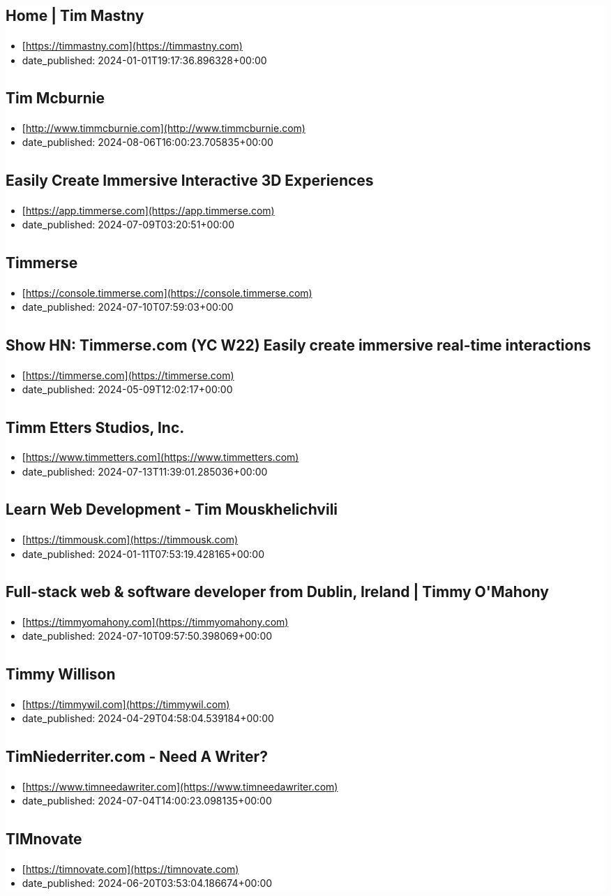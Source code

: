  ## Home | Tim Mastny
 - [https://timmastny.com](https://timmastny.com)
 - date_published: 2024-01-01T19:17:36.896328+00:00

 ## Tim Mcburnie
 - [http://www.timmcburnie.com](http://www.timmcburnie.com)
 - date_published: 2024-08-06T16:00:23.705835+00:00

 ## Easily Create Immersive Interactive 3D Experiences
 - [https://app.timmerse.com](https://app.timmerse.com)
 - date_published: 2024-07-09T03:20:51+00:00

 ## Timmerse
 - [https://console.timmerse.com](https://console.timmerse.com)
 - date_published: 2024-07-10T07:59:03+00:00

 ## Show HN: Timmerse.com (YC W22) Easily create immersive real-time interactions
 - [https://timmerse.com](https://timmerse.com)
 - date_published: 2024-05-09T12:02:17+00:00

 ## Timm Etters Studios, Inc.
 - [https://www.timmetters.com](https://www.timmetters.com)
 - date_published: 2024-07-13T11:39:01.285036+00:00

 ## Learn Web Development - Tim Mouskhelichvili
 - [https://timmousk.com](https://timmousk.com)
 - date_published: 2024-01-11T07:53:19.428165+00:00

 ## Full-stack web & software developer from Dublin, Ireland  | Timmy O'Mahony
 - [https://timmyomahony.com](https://timmyomahony.com)
 - date_published: 2024-07-10T09:57:50.398069+00:00

 ## Timmy Willison
 - [https://timmywil.com](https://timmywil.com)
 - date_published: 2024-04-29T04:58:04.539184+00:00

 ## TimNiederriter.com - Need A Writer?
 - [https://www.timneedawriter.com](https://www.timneedawriter.com)
 - date_published: 2024-07-04T14:00:23.098135+00:00

 ## TIMnovate
 - [https://timnovate.com](https://timnovate.com)
 - date_published: 2024-06-20T03:53:04.186674+00:00
